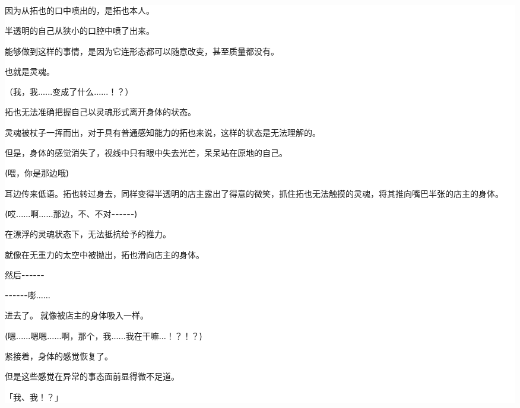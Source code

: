 

因为从拓也的口中喷出的，是拓也本人。



半透明的自己从狭小的口腔中喷了出来。



能够做到这样的事情，是因为它连形态都可以随意改变，甚至质量都没有。



也就是灵魂。



（我，我......变成了什么......！？）



拓也无法准确把握自己以灵魂形式离开身体的状态。



灵魂被杖子一挥而出，对于具有普通感知能力的拓也来说，这样的状态是无法理解的。

但是，身体的感觉消失了，视线中只有眼中失去光芒，呆呆站在原地的自己。



(喂，你是那边哦)



耳边传来低语。拓也转过身去，同样变得半透明的店主露出了得意的微笑，抓住拓也无法触摸的灵魂，将其推向嘴巴半张的店主的身体。



(哎......啊......那边，不、不对------)



在漂浮的灵魂状态下，无法抵抗给予的推力。



就像在无重力的太空中被抛出，拓也滑向店主的身体。



然后------



------嘭......



进去了。 就像被店主的身体吸入一样。



(嗯......嗯嗯......啊，那个，我......我在干嘛...！？！？)



紧接着，身体的感觉恢复了。



但是这些感觉在异常的事态面前显得微不足道。



「我、我！？」
